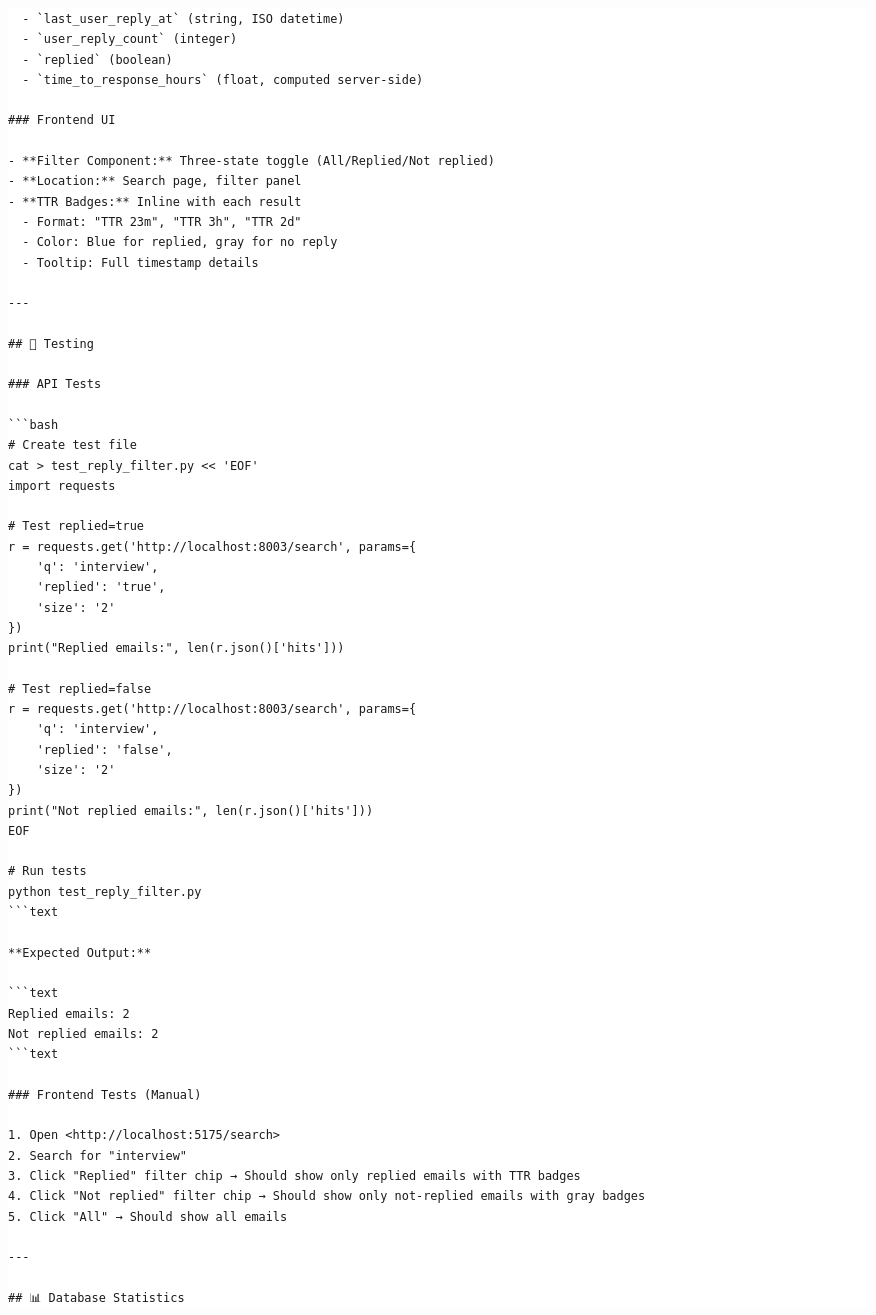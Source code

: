 ```text
  - `last_user_reply_at` (string, ISO datetime)
  - `user_reply_count` (integer)
  - `replied` (boolean)
  - `time_to_response_hours` (float, computed server-side)

### Frontend UI

- **Filter Component:** Three-state toggle (All/Replied/Not replied)
- **Location:** Search page, filter panel
- **TTR Badges:** Inline with each result
  - Format: "TTR 23m", "TTR 3h", "TTR 2d"
  - Color: Blue for replied, gray for no reply
  - Tooltip: Full timestamp details

---

## 🧪 Testing

### API Tests

```bash
# Create test file
cat > test_reply_filter.py << 'EOF'
import requests

# Test replied=true
r = requests.get('http://localhost:8003/search', params={
    'q': 'interview',
    'replied': 'true',
    'size': '2'
})
print("Replied emails:", len(r.json()['hits']))

# Test replied=false
r = requests.get('http://localhost:8003/search', params={
    'q': 'interview',
    'replied': 'false',
    'size': '2'
})
print("Not replied emails:", len(r.json()['hits']))
EOF

# Run tests
python test_reply_filter.py
```text

**Expected Output:**

```text
Replied emails: 2
Not replied emails: 2
```text

### Frontend Tests (Manual)

1. Open <http://localhost:5175/search>
2. Search for "interview"
3. Click "Replied" filter chip → Should show only replied emails with TTR badges
4. Click "Not replied" filter chip → Should show only not-replied emails with gray badges
5. Click "All" → Should show all emails

---

## 📊 Database Statistics
```